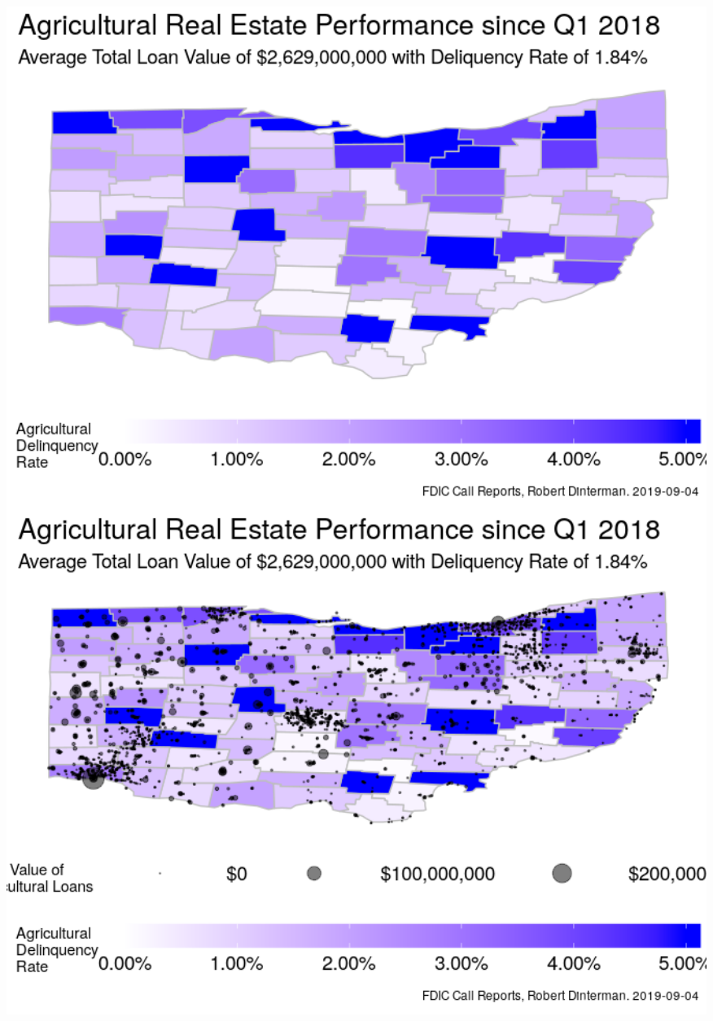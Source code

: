 <img src="2-eda-maps-recent_files/figure-markdown_github/recent-re-oh-1.png" width="100%" height="100%" />

<img src="2-eda-maps-recent_files/figure-markdown_github/recent-re-branches-oh-1.png" width="100%" height="100%" />
